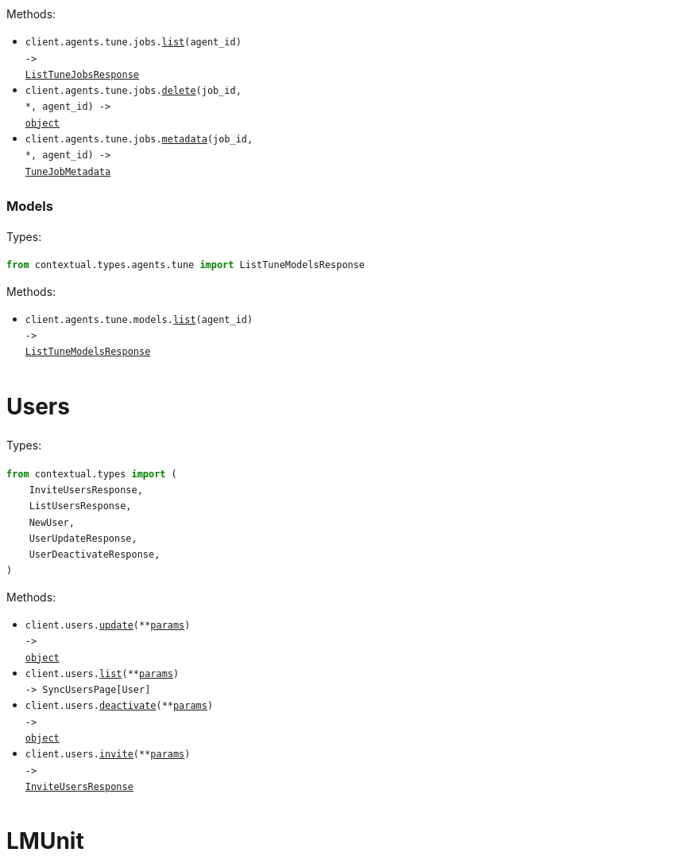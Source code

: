 Methods:

- <code title="get /agents/{agent_id}/tune/jobs">client.agents.tune.jobs.<a href="./src/contextual/resources/agents/tune/jobs.py">list</a>(agent_id) -> <a href="./src/contextual/types/agents/tune/list_tune_jobs_response.py">ListTuneJobsResponse</a></code>
- <code title="delete /agents/{agent_id}/tune/jobs/{job_id}">client.agents.tune.jobs.<a href="./src/contextual/resources/agents/tune/jobs.py">delete</a>(job_id, \*, agent_id) -> <a href="./src/contextual/types/agents/tune/job_delete_response.py">object</a></code>
- <code title="get /agents/{agent_id}/tune/jobs/{job_id}/metadata">client.agents.tune.jobs.<a href="./src/contextual/resources/agents/tune/jobs.py">metadata</a>(job_id, \*, agent_id) -> <a href="./src/contextual/types/agents/tune/tune_job_metadata.py">TuneJobMetadata</a></code>

### Models

Types:

```python
from contextual.types.agents.tune import ListTuneModelsResponse
```

Methods:

- <code title="get /agents/{agent_id}/tune/models">client.agents.tune.models.<a href="./src/contextual/resources/agents/tune/models.py">list</a>(agent_id) -> <a href="./src/contextual/types/agents/tune/list_tune_models_response.py">ListTuneModelsResponse</a></code>

# Users

Types:

```python
from contextual.types import (
    InviteUsersResponse,
    ListUsersResponse,
    NewUser,
    UserUpdateResponse,
    UserDeactivateResponse,
)
```

Methods:

- <code title="put /users">client.users.<a href="./src/contextual/resources/users.py">update</a>(\*\*<a href="src/contextual/types/user_update_params.py">params</a>) -> <a href="./src/contextual/types/user_update_response.py">object</a></code>
- <code title="get /users">client.users.<a href="./src/contextual/resources/users.py">list</a>(\*\*<a href="src/contextual/types/user_list_params.py">params</a>) -> SyncUsersPage[User]</code>
- <code title="delete /users">client.users.<a href="./src/contextual/resources/users.py">deactivate</a>(\*\*<a href="src/contextual/types/user_deactivate_params.py">params</a>) -> <a href="./src/contextual/types/user_deactivate_response.py">object</a></code>
- <code title="post /users">client.users.<a href="./src/contextual/resources/users.py">invite</a>(\*\*<a href="src/contextual/types/user_invite_params.py">params</a>) -> <a href="./src/contextual/types/invite_users_response.py">InviteUsersResponse</a></code>

# LMUnit
